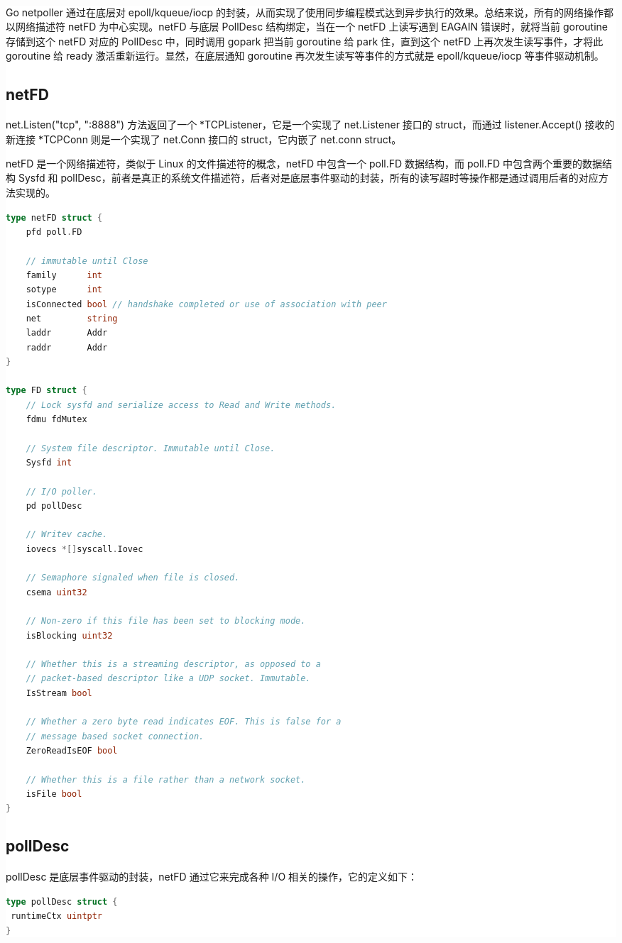 
Go netpoller 通过在底层对 epoll/kqueue/iocp 的封装，从而实现了使用同步编程模式达到异步执行的效果。总结来说，所有的网络操作都以网络描述符 netFD 为中心实现。netFD 与底层 PollDesc 结构绑定，当在一个 netFD 上读写遇到 EAGAIN 错误时，就将当前 goroutine 存储到这个 netFD 对应的 PollDesc 中，同时调用 gopark 把当前 goroutine 给 park 住，直到这个 netFD 上再次发生读写事件，才将此 goroutine 给 ready 激活重新运行。显然，在底层通知 goroutine 再次发生读写等事件的方式就是 epoll/kqueue/iocp 等事件驱动机制。

## netFD
net.Listen("tcp", ":8888") 方法返回了一个 *TCPListener，它是一个实现了 net.Listener 接口的 struct，而通过 listener.Accept() 接收的新连接 *TCPConn 则是一个实现了 net.Conn 接口的 struct，它内嵌了 net.conn struct。

netFD 是一个网络描述符，类似于 Linux 的文件描述符的概念，netFD 中包含一个 poll.FD 数据结构，而 poll.FD 中包含两个重要的数据结构 Sysfd 和 pollDesc，前者是真正的系统文件描述符，后者对是底层事件驱动的封装，所有的读写超时等操作都是通过调用后者的对应方法实现的。
```go
type netFD struct {
	pfd poll.FD

	// immutable until Close
	family      int
	sotype      int
	isConnected bool // handshake completed or use of association with peer
	net         string
	laddr       Addr
	raddr       Addr
}

type FD struct {
	// Lock sysfd and serialize access to Read and Write methods.
	fdmu fdMutex

	// System file descriptor. Immutable until Close.
	Sysfd int

	// I/O poller.
	pd pollDesc

	// Writev cache.
	iovecs *[]syscall.Iovec

	// Semaphore signaled when file is closed.
	csema uint32

	// Non-zero if this file has been set to blocking mode.
	isBlocking uint32

	// Whether this is a streaming descriptor, as opposed to a
	// packet-based descriptor like a UDP socket. Immutable.
	IsStream bool

	// Whether a zero byte read indicates EOF. This is false for a
	// message based socket connection.
	ZeroReadIsEOF bool

	// Whether this is a file rather than a network socket.
	isFile bool
}
```
## pollDesc
pollDesc 是底层事件驱动的封装，netFD 通过它来完成各种 I/O 相关的操作，它的定义如下：
```go
type pollDesc struct {
 runtimeCtx uintptr
}
```